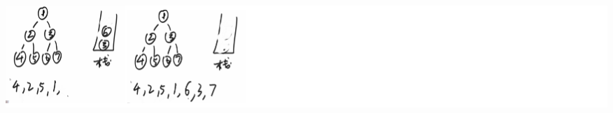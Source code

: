 <img src="课程笔记.assets/image-20210805154846959.png" alt="image-20210805154846959" style="zoom: 25%;" />

<img src="课程笔记.assets/image-20210805154907789.png" alt="image-20210805154907789" style="zoom:25%;" />
